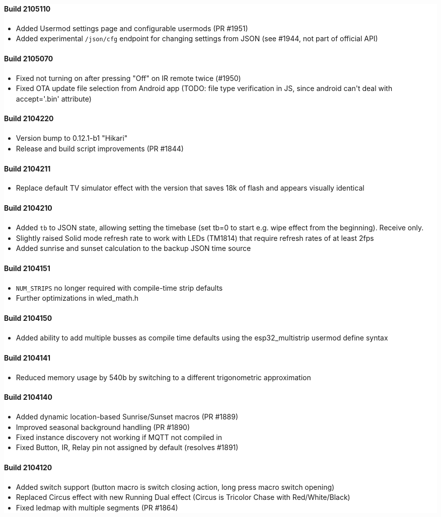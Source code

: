 #### Build 2105110

-   Added Usermod settings page and configurable usermods (PR #1951)
-   Added experimental `/json/cfg` endpoint for changing settings from JSON (see #1944, not part of official API)

#### Build 2105070

-   Fixed not turning on after pressing "Off" on IR remote twice (#1950)
-   Fixed OTA update file selection from Android app (TODO: file type verification in JS, since android can't deal with accept='.bin' attribute)

#### Build 2104220

-   Version bump to 0.12.1-b1 "Hikari"
-   Release and build script improvements (PR #1844)

#### Build 2104211

-   Replace default TV simulator effect with the version that saves 18k of flash and appears visually identical

#### Build 2104210

-   Added `tb` to JSON state, allowing setting the timebase (set tb=0 to start e.g. wipe effect from the beginning). Receive only.
-   Slightly raised Solid mode refresh rate to work with LEDs (TM1814) that require refresh rates of at least 2fps
-   Added sunrise and sunset calculation to the backup JSON time source

#### Build 2104151

-   `NUM_STRIPS` no longer required with compile-time strip defaults
-   Further optimizations in wled_math.h

#### Build 2104150

-   Added ability to add multiple busses as compile time defaults using the esp32_multistrip usermod define syntax

#### Build 2104141

-   Reduced memory usage by 540b by switching to a different trigonometric approximation

#### Build 2104140

-   Added dynamic location-based Sunrise/Sunset macros (PR #1889)
-   Improved seasonal background handling (PR #1890)
-   Fixed instance discovery not working if MQTT not compiled in
-   Fixed Button, IR, Relay pin not assigned by default (resolves #1891)

#### Build 2104120

-   Added switch support (button macro is switch closing action, long press macro switch opening)
-   Replaced Circus effect with new Running Dual effect (Circus is Tricolor Chase with Red/White/Black)
-   Fixed ledmap with multiple segments (PR #1864)
